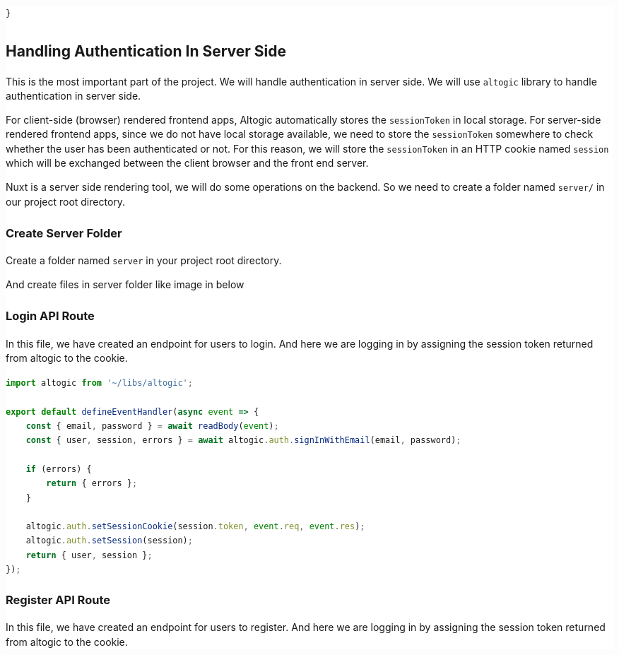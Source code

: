 ```js title="stores/useAuth.js"
}
```

## Handling Authentication In Server Side

This is the most important part of the project. We will handle authentication in server side. We will use `altogic` library to handle authentication in server side.

For client-side (browser) rendered frontend apps, Altogic automatically stores the `sessionToken` in local storage. For server-side rendered frontend apps, since we do not have local storage available, we need to store the `sessionToken` somewhere to check whether the user has been authenticated or not. For this reason, we will store the `sessionToken` in an HTTP cookie named `session` which will be exchanged between the client browser and the front end server.

Nuxt is a server side rendering tool, we will do some operations on the backend. So we need to create a folder named `server/` in our project root directory.

### Create Server Folder

Create a folder named `server` in your project root directory.

And create files in server folder like image in below

<Banner
alt="Server folder"
src="/client/img/quickstart-guides/nuxt3/server-folder.png"
width={650} />

### Login API Route

In this file, we have created an endpoint for users to login. And here we are logging in by assigning the session token returned from altogic to the cookie.

```js title="server/api/login.post.js"
import altogic from '~/libs/altogic';

export default defineEventHandler(async event => {
    const { email, password } = await readBody(event);
    const { user, session, errors } = await altogic.auth.signInWithEmail(email, password);

    if (errors) {
        return { errors };
    }

    altogic.auth.setSessionCookie(session.token, event.req, event.res);
    altogic.auth.setSession(session);
    return { user, session };
});
```

### Register API Route

In this file, we have created an endpoint for users to register. And here we are logging in by assigning the session token returned from altogic to the cookie.
